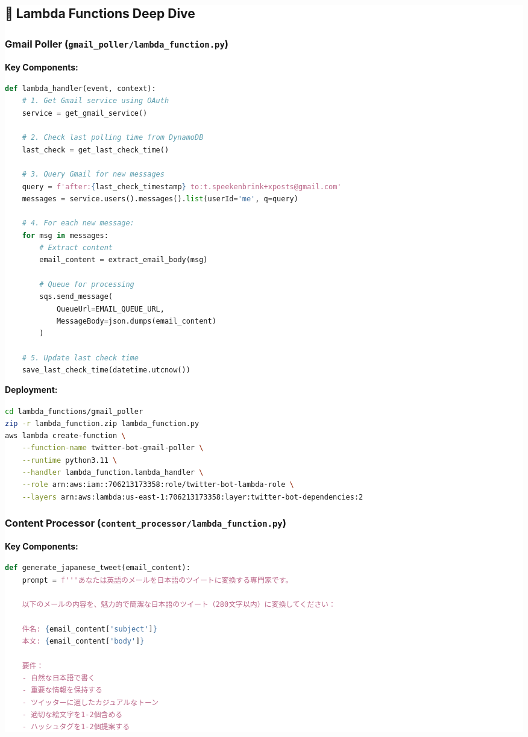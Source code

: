 ## 📝 Lambda Functions Deep Dive

### Gmail Poller (`gmail_poller/lambda_function.py`)

**Key Components:**

```python
def lambda_handler(event, context):
    # 1. Get Gmail service using OAuth
    service = get_gmail_service()
    
    # 2. Check last polling time from DynamoDB
    last_check = get_last_check_time()
    
    # 3. Query Gmail for new messages
    query = f'after:{last_check_timestamp} to:t.speekenbrink+xposts@gmail.com'
    messages = service.users().messages().list(userId='me', q=query)
    
    # 4. For each new message:
    for msg in messages:
        # Extract content
        email_content = extract_email_body(msg)
        
        # Queue for processing
        sqs.send_message(
            QueueUrl=EMAIL_QUEUE_URL,
            MessageBody=json.dumps(email_content)
        )
        
    # 5. Update last check time
    save_last_check_time(datetime.utcnow())
```

**Deployment:**
```bash
cd lambda_functions/gmail_poller
zip -r lambda_function.zip lambda_function.py
aws lambda create-function \
    --function-name twitter-bot-gmail-poller \
    --runtime python3.11 \
    --handler lambda_function.lambda_handler \
    --role arn:aws:iam::706213173358:role/twitter-bot-lambda-role \
    --layers arn:aws:lambda:us-east-1:706213173358:layer:twitter-bot-dependencies:2
```

### Content Processor (`content_processor/lambda_function.py`)

**Key Components:**

```python
def generate_japanese_tweet(email_content):
    prompt = f'''あなたは英語のメールを日本語のツイートに変換する専門家です。
    
    以下のメールの内容を、魅力的で簡潔な日本語のツイート（280文字以内）に変換してください：
    
    件名: {email_content['subject']}
    本文: {email_content['body']}
    
    要件：
    - 自然な日本語で書く
    - 重要な情報を保持する
    - ツイッターに適したカジュアルなトーン
    - 適切な絵文字を1-2個含める
    - ハッシュタグを1-2個提案する
```